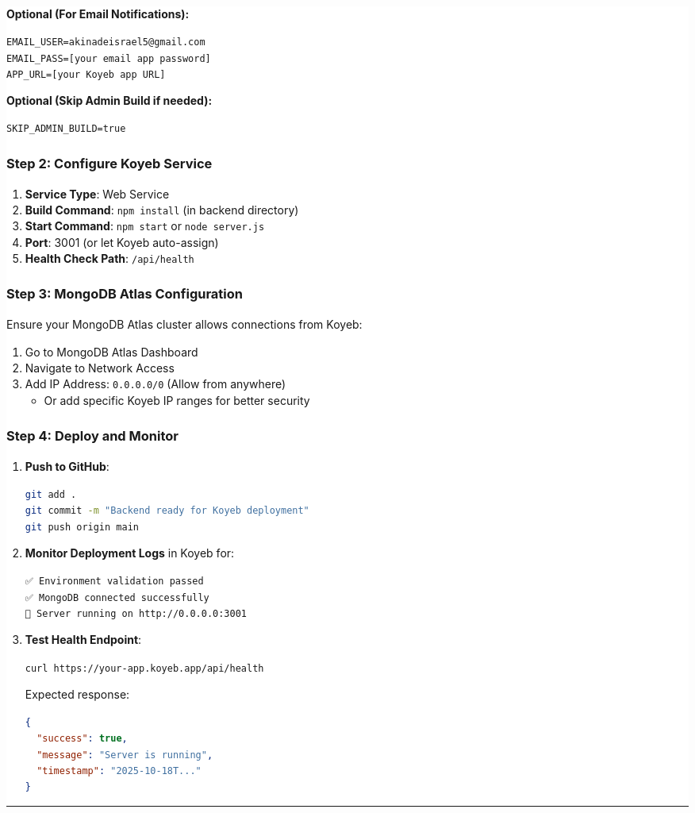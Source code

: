 **Optional (For Email Notifications):**
```
EMAIL_USER=akinadeisrael5@gmail.com
EMAIL_PASS=[your email app password]
APP_URL=[your Koyeb app URL]
```

**Optional (Skip Admin Build if needed):**
```
SKIP_ADMIN_BUILD=true
```

### Step 2: Configure Koyeb Service

1. **Service Type**: Web Service
2. **Build Command**: `npm install` (in backend directory)
3. **Start Command**: `npm start` or `node server.js`
4. **Port**: 3001 (or let Koyeb auto-assign)
5. **Health Check Path**: `/api/health`

### Step 3: MongoDB Atlas Configuration

Ensure your MongoDB Atlas cluster allows connections from Koyeb:

1. Go to MongoDB Atlas Dashboard
2. Navigate to Network Access
3. Add IP Address: `0.0.0.0/0` (Allow from anywhere)
   - Or add specific Koyeb IP ranges for better security

### Step 4: Deploy and Monitor

1. **Push to GitHub**:
   ```bash
   git add .
   git commit -m "Backend ready for Koyeb deployment"
   git push origin main
   ```

2. **Monitor Deployment Logs** in Koyeb for:
   ```
   ✅ Environment validation passed
   ✅ MongoDB connected successfully
   🚀 Server running on http://0.0.0.0:3001
   ```

3. **Test Health Endpoint**:
   ```bash
   curl https://your-app.koyeb.app/api/health
   ```
   
   Expected response:
   ```json
   {
     "success": true,
     "message": "Server is running",
     "timestamp": "2025-10-18T..."
   }
   ```

---